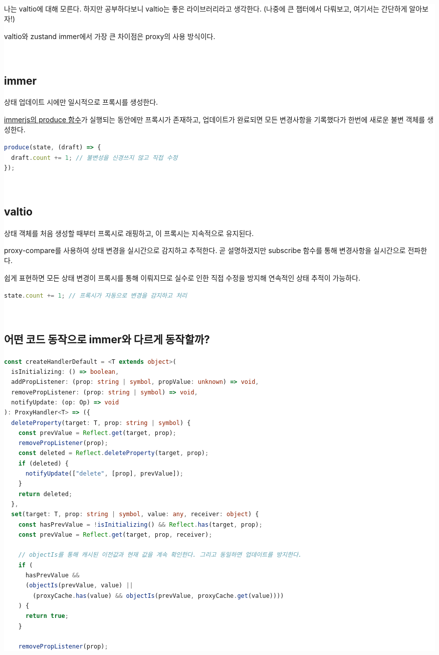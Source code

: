 나는 valtio에 대해 모른다. 하지만 공부하다보니 valtio는 좋은 라이브러리라고 생각한다. (나중에 큰 챕터에서 다뤄보고, 여기서는 간단하게 알아보자!)

valtio와 zustand immer에서 가장 큰 차이점은 proxy의 사용 방식이다.

<br/>


## immer

상태 업데이트 시에만 일시적으로 프록시를 생성한다.

[immerjs의 produce 함수](https://github.com/immerjs/immer/blob/main/src/core/immerClass.ts)가 실행되는 동안에만 프록시가 존재하고, 업데이트가 완료되면 모든 변경사항을 기록했다가 한번에 새로운 불변 객체를 생성한다.

```javascript
produce(state, (draft) => {
  draft.count += 1; // 불변성을 신경쓰지 않고 직접 수정
});
```

<br/>

## valtio

상태 객체를 처음 생성할 때부터 프록시로 래핑하고, 이 프록시는 지속적으로 유지된다.

proxy-compare를 사용하여 상태 변경을 실시간으로 감지하고 추적한다. 곧 설명하겠지만 subscribe 함수를 통해 변경사항을 실시간으로 전파한다.

쉽게 표현하면 모든 상태 변경이 프록시를 통해 이뤄지므로 실수로 인한 직접 수정을 방지해 연속적인 상태 추적이 가능하다.

```javascript
state.count += 1; // 프록시가 자동으로 변경을 감지하고 처리
```

<br/>

## 어떤 코드 동작으로 immer와 다르게 동작할까?

```typescript
const createHandlerDefault = <T extends object>(
  isInitializing: () => boolean,
  addPropListener: (prop: string | symbol, propValue: unknown) => void,
  removePropListener: (prop: string | symbol) => void,
  notifyUpdate: (op: Op) => void
): ProxyHandler<T> => ({
  deleteProperty(target: T, prop: string | symbol) {
    const prevValue = Reflect.get(target, prop);
    removePropListener(prop);
    const deleted = Reflect.deleteProperty(target, prop);
    if (deleted) {
      notifyUpdate(["delete", [prop], prevValue]);
    }
    return deleted;
  },
  set(target: T, prop: string | symbol, value: any, receiver: object) {
    const hasPrevValue = !isInitializing() && Reflect.has(target, prop);
    const prevValue = Reflect.get(target, prop, receiver);

    // objectIs를 통해 캐시된 이전값과 현재 값을 계속 확인한다. 그리고 동일하면 업데이트를 방지한다.
    if (
      hasPrevValue &&
      (objectIs(prevValue, value) ||
        (proxyCache.has(value) && objectIs(prevValue, proxyCache.get(value))))
    ) {
      return true;
    }

    removePropListener(prop);
```